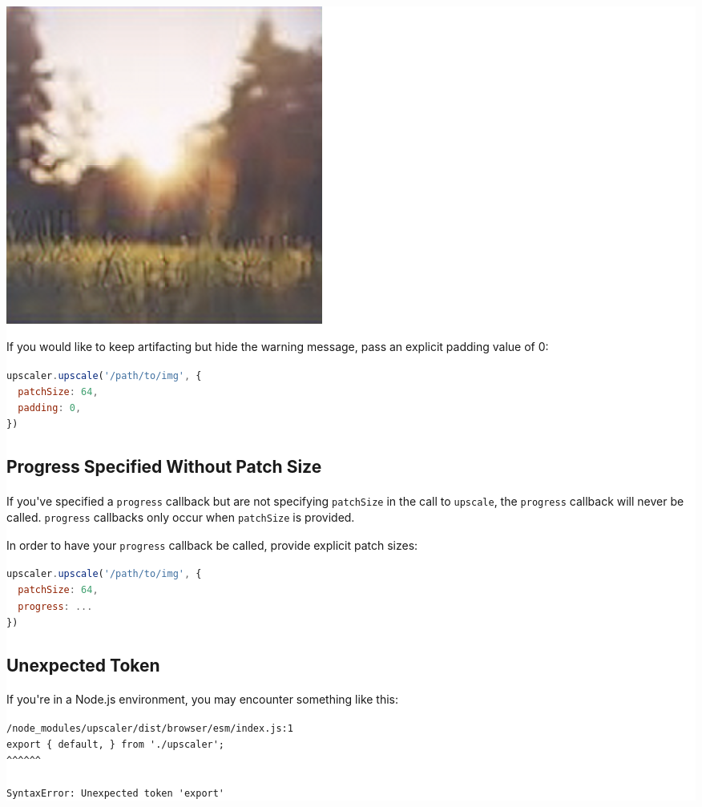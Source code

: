 ![Image with artifacting](./assets/image-without-artifacting.png)

If you would like to keep artifacting but hide the warning message, pass an explicit padding value of 0:

```javascript
upscaler.upscale('/path/to/img', {
  patchSize: 64,
  padding: 0,
})
```

## Progress Specified Without Patch Size

If you've specified a `progress` callback but are not specifying `patchSize` in the call to `upscale`, the `progress` callback will never be called. `progress` callbacks only occur when `patchSize` is provided.

In order to have your `progress` callback be called, provide explicit patch sizes:

```javascript
upscaler.upscale('/path/to/img', {
  patchSize: 64,
  progress: ...
})
```

## Unexpected Token

If you're in a Node.js environment, you may encounter something like this:

```
/node_modules/upscaler/dist/browser/esm/index.js:1
export { default, } from './upscaler';
^^^^^^

SyntaxError: Unexpected token 'export'
```
